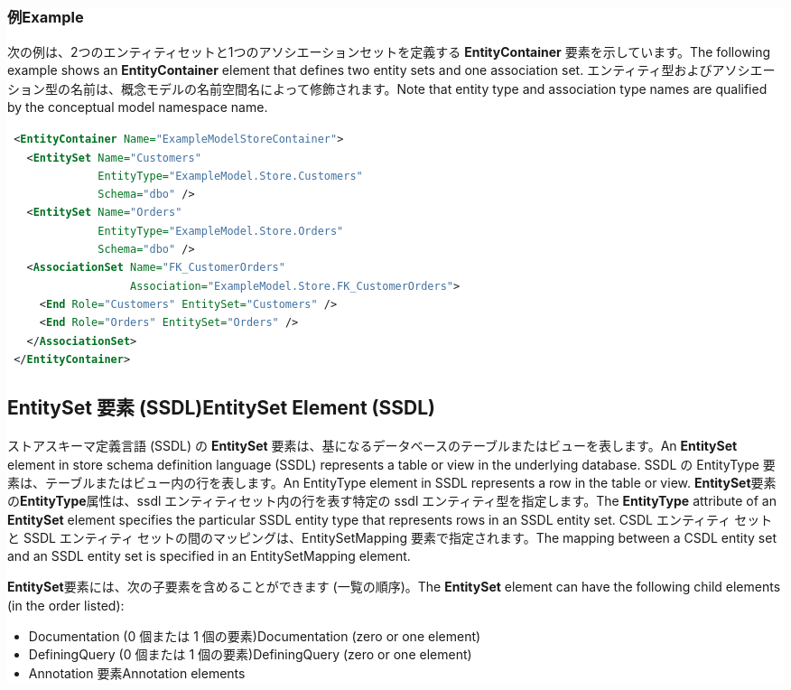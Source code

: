 ### <a name="example"></a><span data-ttu-id="b5b6b-307">例</span><span class="sxs-lookup"><span data-stu-id="b5b6b-307">Example</span></span>

<span data-ttu-id="b5b6b-308">次の例は、2つのエンティティセットと1つのアソシエーションセットを定義する **EntityContainer** 要素を示しています。</span><span class="sxs-lookup"><span data-stu-id="b5b6b-308">The following example shows an **EntityContainer** element that defines two entity sets and one association set.</span></span> <span data-ttu-id="b5b6b-309">エンティティ型およびアソシエーション型の名前は、概念モデルの名前空間名によって修飾されます。</span><span class="sxs-lookup"><span data-stu-id="b5b6b-309">Note that entity type and association type names are qualified by the conceptual model namespace name.</span></span>

``` xml
 <EntityContainer Name="ExampleModelStoreContainer">
   <EntitySet Name="Customers"
              EntityType="ExampleModel.Store.Customers"
              Schema="dbo" />
   <EntitySet Name="Orders"
              EntityType="ExampleModel.Store.Orders"
              Schema="dbo" />
   <AssociationSet Name="FK_CustomerOrders"
                   Association="ExampleModel.Store.FK_CustomerOrders">
     <End Role="Customers" EntitySet="Customers" />
     <End Role="Orders" EntitySet="Orders" />
   </AssociationSet>
 </EntityContainer>
```

## <a name="entityset-element-ssdl"></a><span data-ttu-id="b5b6b-310">EntitySet 要素 (SSDL)</span><span class="sxs-lookup"><span data-stu-id="b5b6b-310">EntitySet Element (SSDL)</span></span>

<span data-ttu-id="b5b6b-311">ストアスキーマ定義言語 (SSDL) の **EntitySet** 要素は、基になるデータベースのテーブルまたはビューを表します。</span><span class="sxs-lookup"><span data-stu-id="b5b6b-311">An **EntitySet** element in store schema definition language (SSDL) represents a table or view in the underlying database.</span></span> <span data-ttu-id="b5b6b-312">SSDL の EntityType 要素は、テーブルまたはビュー内の行を表します。</span><span class="sxs-lookup"><span data-stu-id="b5b6b-312">An EntityType element in SSDL represents a row in the table or view.</span></span> <span data-ttu-id="b5b6b-313">**EntitySet**要素の**EntityType**属性は、ssdl エンティティセット内の行を表す特定の ssdl エンティティ型を指定します。</span><span class="sxs-lookup"><span data-stu-id="b5b6b-313">The **EntityType** attribute of an **EntitySet** element specifies the particular SSDL entity type that represents rows in an SSDL entity set.</span></span> <span data-ttu-id="b5b6b-314">CSDL エンティティ セットと SSDL エンティティ セットの間のマッピングは、EntitySetMapping 要素で指定されます。</span><span class="sxs-lookup"><span data-stu-id="b5b6b-314">The mapping between a CSDL entity set and an SSDL entity set is specified in an EntitySetMapping element.</span></span>

<span data-ttu-id="b5b6b-315">**EntitySet**要素には、次の子要素を含めることができます (一覧の順序)。</span><span class="sxs-lookup"><span data-stu-id="b5b6b-315">The **EntitySet** element can have the following child elements (in the order listed):</span></span>

-   <span data-ttu-id="b5b6b-316">Documentation (0 個または 1 個の要素)</span><span class="sxs-lookup"><span data-stu-id="b5b6b-316">Documentation (zero or one element)</span></span>
-   <span data-ttu-id="b5b6b-317">DefiningQuery (0 個または 1 個の要素)</span><span class="sxs-lookup"><span data-stu-id="b5b6b-317">DefiningQuery (zero or one element)</span></span>
-   <span data-ttu-id="b5b6b-318">Annotation 要素</span><span class="sxs-lookup"><span data-stu-id="b5b6b-318">Annotation elements</span></span>
